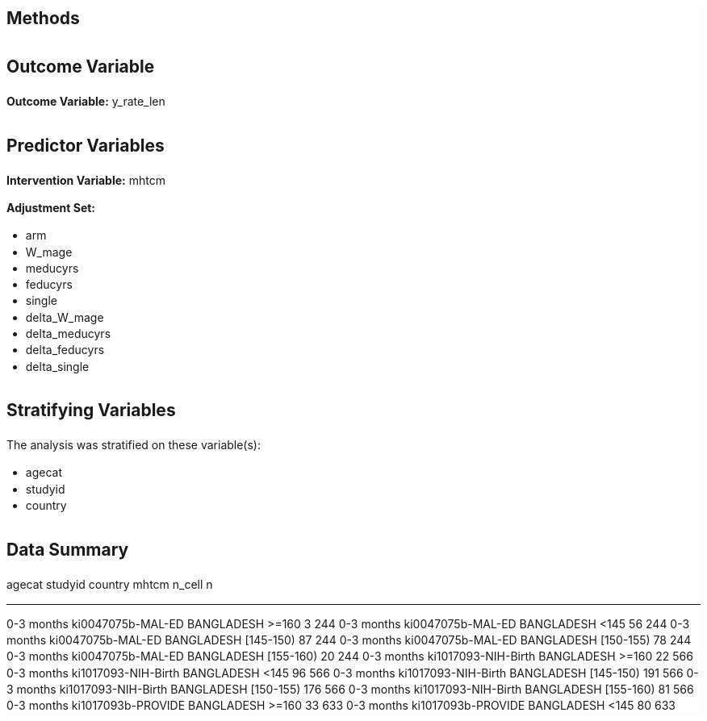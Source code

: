 



## Methods
## Outcome Variable

**Outcome Variable:** y_rate_len

## Predictor Variables

**Intervention Variable:** mhtcm

**Adjustment Set:**

* arm
* W_mage
* meducyrs
* feducyrs
* single
* delta_W_mage
* delta_meducyrs
* delta_feducyrs
* delta_single

## Stratifying Variables

The analysis was stratified on these variable(s):

* agecat
* studyid
* country

## Data Summary

agecat         studyid                    country                        mhtcm        n_cell       n
-------------  -------------------------  -----------------------------  ----------  -------  ------
0-3 months     ki0047075b-MAL-ED          BANGLADESH                     >=160             3     244
0-3 months     ki0047075b-MAL-ED          BANGLADESH                     <145             56     244
0-3 months     ki0047075b-MAL-ED          BANGLADESH                     [145-150)        87     244
0-3 months     ki0047075b-MAL-ED          BANGLADESH                     [150-155)        78     244
0-3 months     ki0047075b-MAL-ED          BANGLADESH                     [155-160)        20     244
0-3 months     ki1017093-NIH-Birth        BANGLADESH                     >=160            22     566
0-3 months     ki1017093-NIH-Birth        BANGLADESH                     <145             96     566
0-3 months     ki1017093-NIH-Birth        BANGLADESH                     [145-150)       191     566
0-3 months     ki1017093-NIH-Birth        BANGLADESH                     [150-155)       176     566
0-3 months     ki1017093-NIH-Birth        BANGLADESH                     [155-160)        81     566
0-3 months     ki1017093b-PROVIDE         BANGLADESH                     >=160            33     633
0-3 months     ki1017093b-PROVIDE         BANGLADESH                     <145             80     633